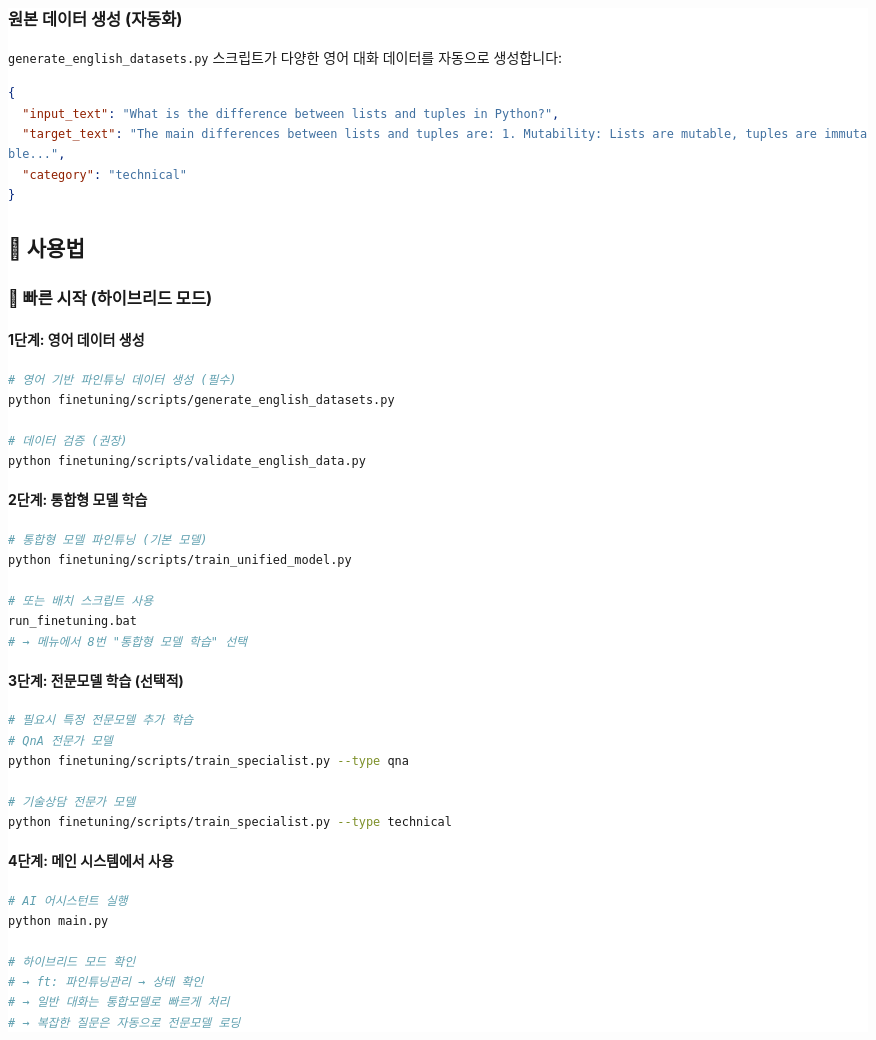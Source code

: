 ### 원본 데이터 생성 (자동화)
`generate_english_datasets.py` 스크립트가 다양한 영어 대화 데이터를 자동으로 생성합니다:
```json
{
  "input_text": "What is the difference between lists and tuples in Python?",
  "target_text": "The main differences between lists and tuples are: 1. Mutability: Lists are mutable, tuples are immutable...",
  "category": "technical"
}
```

## 🔧 사용법

### 🚀 빠른 시작 (하이브리드 모드)

#### 1단계: 영어 데이터 생성
```bash
# 영어 기반 파인튜닝 데이터 생성 (필수)
python finetuning/scripts/generate_english_datasets.py

# 데이터 검증 (권장)
python finetuning/scripts/validate_english_data.py
```

#### 2단계: 통합형 모델 학습
```bash
# 통합형 모델 파인튜닝 (기본 모델)
python finetuning/scripts/train_unified_model.py

# 또는 배치 스크립트 사용
run_finetuning.bat
# → 메뉴에서 8번 "통합형 모델 학습" 선택
```

#### 3단계: 전문모델 학습 (선택적)
```bash
# 필요시 특정 전문모델 추가 학습
# QnA 전문가 모델
python finetuning/scripts/train_specialist.py --type qna

# 기술상담 전문가 모델
python finetuning/scripts/train_specialist.py --type technical
```

#### 4단계: 메인 시스템에서 사용
```bash
# AI 어시스턴트 실행
python main.py

# 하이브리드 모드 확인
# → ft: 파인튜닝관리 → 상태 확인
# → 일반 대화는 통합모델로 빠르게 처리
# → 복잡한 질문은 자동으로 전문모델 로딩
```
